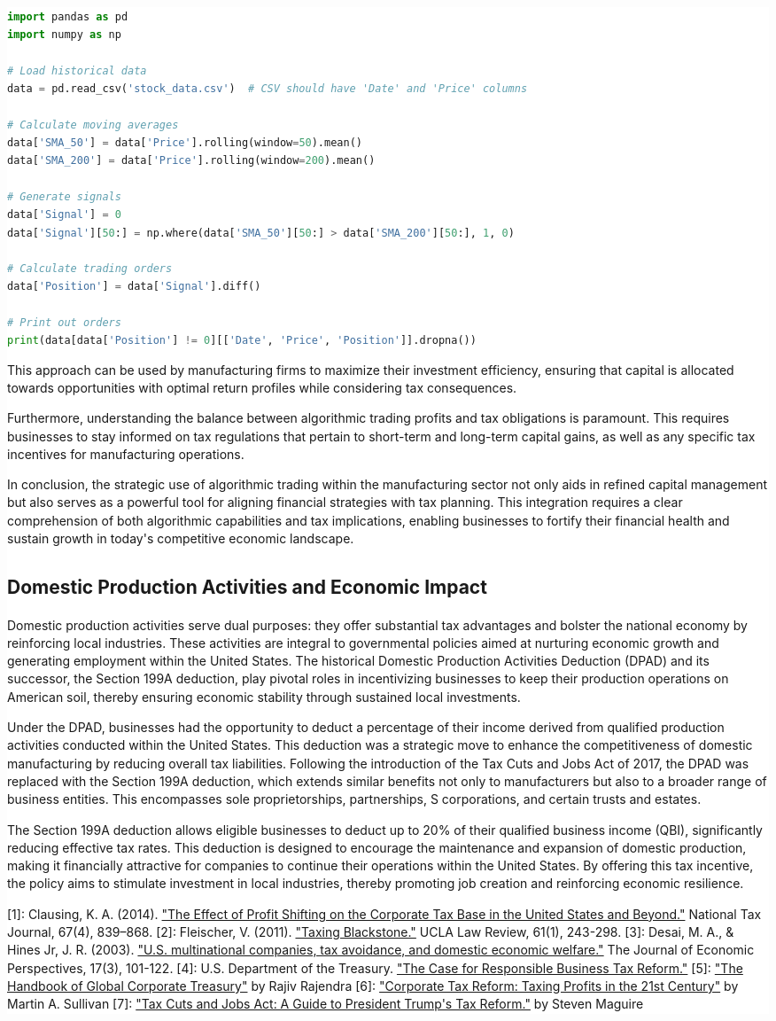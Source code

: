 ```python
import pandas as pd
import numpy as np

# Load historical data
data = pd.read_csv('stock_data.csv')  # CSV should have 'Date' and 'Price' columns

# Calculate moving averages
data['SMA_50'] = data['Price'].rolling(window=50).mean()
data['SMA_200'] = data['Price'].rolling(window=200).mean()

# Generate signals
data['Signal'] = 0
data['Signal'][50:] = np.where(data['SMA_50'][50:] > data['SMA_200'][50:], 1, 0)

# Calculate trading orders
data['Position'] = data['Signal'].diff()

# Print out orders
print(data[data['Position'] != 0][['Date', 'Price', 'Position']].dropna())
```

This approach can be used by manufacturing firms to maximize their investment efficiency, ensuring that capital is allocated towards opportunities with optimal return profiles while considering tax consequences. 

Furthermore, understanding the balance between algorithmic trading profits and tax obligations is paramount. This requires businesses to stay informed on tax regulations that pertain to short-term and long-term capital gains, as well as any specific tax incentives for manufacturing operations. 

In conclusion, the strategic use of algorithmic trading within the manufacturing sector not only aids in refined capital management but also serves as a powerful tool for aligning financial strategies with tax planning. This integration requires a clear comprehension of both algorithmic capabilities and tax implications, enabling businesses to fortify their financial health and sustain growth in today's competitive economic landscape.

## Domestic Production Activities and Economic Impact

Domestic production activities serve dual purposes: they offer substantial tax advantages and bolster the national economy by reinforcing local industries. These activities are integral to governmental policies aimed at nurturing economic growth and generating employment within the United States. The historical Domestic Production Activities Deduction (DPAD) and its successor, the Section 199A deduction, play pivotal roles in incentivizing businesses to keep their production operations on American soil, thereby ensuring economic stability through sustained local investments.

Under the DPAD, businesses had the opportunity to deduct a percentage of their income derived from qualified production activities conducted within the United States. This deduction was a strategic move to enhance the competitiveness of domestic manufacturing by reducing overall tax liabilities. Following the introduction of the Tax Cuts and Jobs Act of 2017, the DPAD was replaced with the Section 199A deduction, which extends similar benefits not only to manufacturers but also to a broader range of business entities. This encompasses sole proprietorships, partnerships, S corporations, and certain trusts and estates.

The Section 199A deduction allows eligible businesses to deduct up to 20% of their qualified business income (QBI), significantly reducing effective tax rates. This deduction is designed to encourage the maintenance and expansion of domestic production, making it financially attractive for companies to continue their operations within the United States. By offering this tax incentive, the policy aims to stimulate investment in local industries, thereby promoting job creation and reinforcing economic resilience.


[1]: Clausing, K. A. (2014). ["The Effect of Profit Shifting on the Corporate Tax Base in the United States and Beyond."](https://papers.ssrn.com/sol3/papers.cfm?abstract_id=2685442) National Tax Journal, 67(4), 839–868.
[2]: Fleischer, V. (2011). ["Taxing Blackstone."](https://papers.ssrn.com/sol3/papers.cfm?abstract_id=1012472) UCLA Law Review, 61(1), 243-298.
[3]: Desai, M. A., & Hines Jr, J. R. (2003). ["U.S. multinational companies, tax avoidance, and domestic economic welfare."](https://papers.ssrn.com/sol3/papers.cfm?abstract_id=425943) The Journal of Economic Perspectives, 17(3), 101-122.
[4]: U.S. Department of the Treasury. ["The Case for Responsible Business Tax Reform."](https://home.treasury.gov/system/files/131/Report-Responsible-Business-Tax-Reform-2017.pdf) 
[5]: ["The Handbook of Global Corporate Treasury"](https://onlinelibrary.wiley.com/doi/book/10.1002/9781119199243) by Rajiv Rajendra
[6]: ["Corporate Tax Reform: Taxing Profits in the 21st Century"](https://link.springer.com/book/10.1007/978-1-4302-3928-4) by Martin A. Sullivan
[7]: ["Tax Cuts and Jobs Act: A Guide to President Trump's Tax Reform."](https://www.factcheck.org/2024/12/trumps-agenda-taxes/) by Steven Maguire